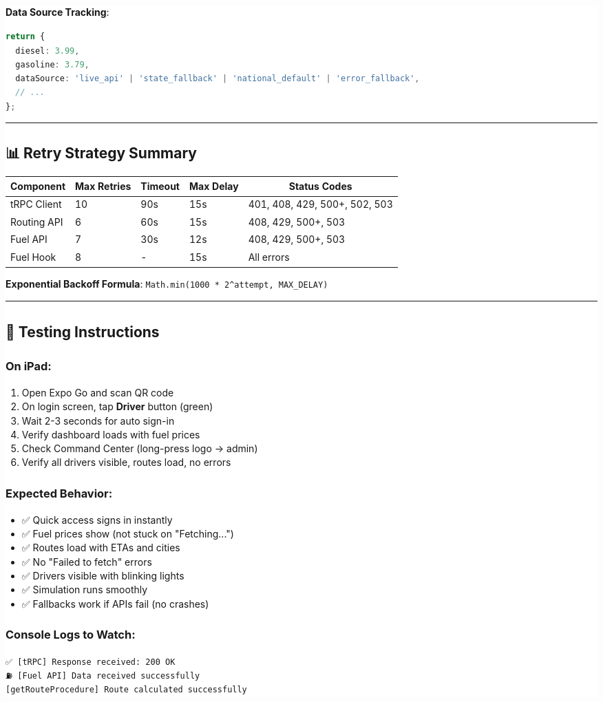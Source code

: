 **Data Source Tracking**:
```typescript
return {
  diesel: 3.99,
  gasoline: 3.79,
  dataSource: 'live_api' | 'state_fallback' | 'national_default' | 'error_fallback',
  // ...
};
```

---

## 📊 Retry Strategy Summary

| Component | Max Retries | Timeout | Max Delay | Status Codes |
|-----------|-------------|---------|-----------|--------------|
| tRPC Client | 10 | 90s | 15s | 401, 408, 429, 500+, 502, 503 |
| Routing API | 6 | 60s | 15s | 408, 429, 500+, 503 |
| Fuel API | 7 | 30s | 12s | 408, 429, 500+, 503 |
| Fuel Hook | 8 | - | 15s | All errors |

**Exponential Backoff Formula**: `Math.min(1000 * 2^attempt, MAX_DELAY)`

---

## 🧪 Testing Instructions

### On iPad:
1. Open Expo Go and scan QR code
2. On login screen, tap **Driver** button (green)
3. Wait 2-3 seconds for auto sign-in
4. Verify dashboard loads with fuel prices
5. Check Command Center (long-press logo → admin)
6. Verify all drivers visible, routes load, no errors

### Expected Behavior:
- ✅ Quick access signs in instantly
- ✅ Fuel prices show (not stuck on "Fetching...")
- ✅ Routes load with ETAs and cities
- ✅ No "Failed to fetch" errors
- ✅ Drivers visible with blinking lights
- ✅ Simulation runs smoothly
- ✅ Fallbacks work if APIs fail (no crashes)

### Console Logs to Watch:
```
✅ [tRPC] Response received: 200 OK
⛽ [Fuel API] Data received successfully
[getRouteProcedure] Route calculated successfully
```
